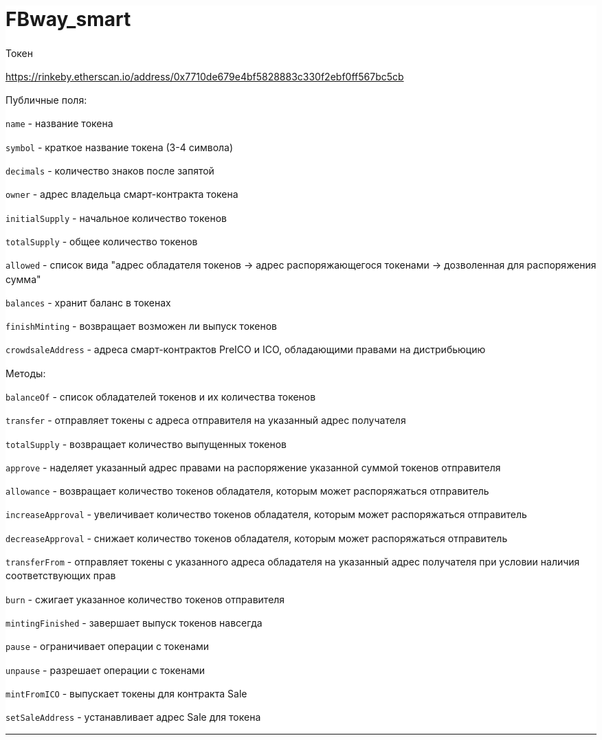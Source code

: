 # FBway_smart

Токен

https://rinkeby.etherscan.io/address/0x7710de679e4bf5828883c330f2ebf0ff567bc5cb

Публичные поля:

`name` - название токена

`symbol` - краткое название токена (3-4 символа)

`decimals` - количество знаков после запятой

`owner` - адрес владельца смарт-контракта токена

`initialSupply` - начальное количество токенов

`totalSupply` - общее количество токенов

`allowed` - список вида "адрес обладателя токенов -> адрес распоряжающегося токенами -> дозволенная для распоряжения сумма"

`balances` - хранит баланс в токенах

`finishMinting` - возвращает возможен ли выпуск токенов

`crowdsaleAddress` - адреса смарт-контрактов PreICO и ICO, обладающими правами на дистрибьюцию

Методы:

`balanceOf` - список обладателей токенов и их количества токенов

`transfer` - отправляет токены с адреса отправителя на указанный адрес получателя

`totalSupply` - возвращает количество выпущенных токенов

`approve` - наделяет указанный адрес правами на распоряжение указанной суммой токенов отправителя

`allowance` - возвращает количество токенов обладателя, которым может распоряжаться отправитель

`increaseApproval` - увеличивает количество токенов обладателя, которым может распоряжаться отправитель

`decreaseApproval` - снижает количество токенов обладателя, которым может распоряжаться отправитель

`transferFrom` - отправляет токены с указанного адреса обладателя на указанный адрес получателя при условии наличия соответствующих прав

`burn` - сжигает указанное количество токенов отправителя

`mintingFinished` - завершает выпуск токенов навсегда

`pause` - ограничивает операции с токенами

`unpause` - разрешает операции с токенами

`mintFromICO`  - выпускает токены для контракта Sale

`setSaleAddress` - устанавливает адрес Sale для токена

---
